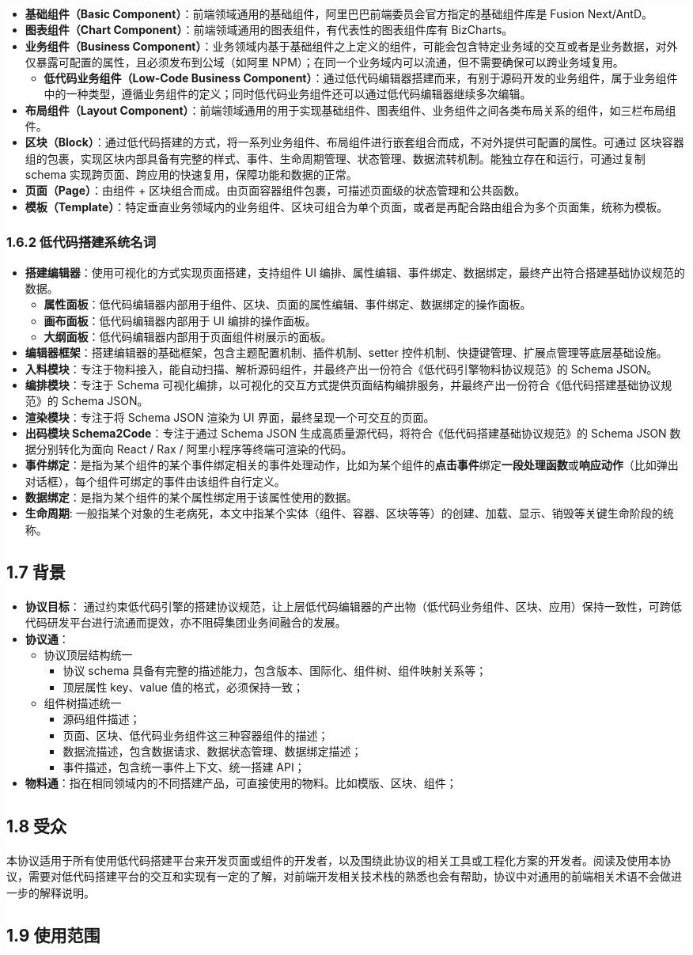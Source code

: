 - **基础组件（Basic Component）**：前端领域通用的基础组件，阿里巴巴前端委员会官方指定的基础组件库是 Fusion Next/AntD。
- **图表组件（Chart Component）**：前端领域通用的图表组件，有代表性的图表组件库有 BizCharts。
- **业务组件（Business Component）**：业务领域内基于基础组件之上定义的组件，可能会包含特定业务域的交互或者是业务数据，对外仅暴露可配置的属性，且必须发布到公域（如阿里 NPM）；在同一个业务域内可以流通，但不需要确保可以跨业务域复用。
  - **低代码业务组件（Low-Code Business Component）**：通过低代码编辑器搭建而来，有别于源码开发的业务组件，属于业务组件中的一种类型，遵循业务组件的定义；同时低代码业务组件还可以通过低代码编辑器继续多次编辑。
- **布局组件（Layout Component）**：前端领域通用的用于实现基础组件、图表组件、业务组件之间各类布局关系的组件，如三栏布局组件。
- **区块（Block）**：通过低代码搭建的方式，将一系列业务组件、布局组件进行嵌套组合而成，不对外提供可配置的属性。可通过 区块容器组的包裹，实现区块内部具备有完整的样式、事件、生命周期管理、状态管理、数据流转机制。能独立存在和运行，可通过复制 schema 实现跨页面、跨应用的快速复用，保障功能和数据的正常。
- **页面（Page）**：由组件 + 区块组合而成。由页面容器组件包裹，可描述页面级的状态管理和公共函数。
- **模板（Template）**：特定垂直业务领域内的业务组件、区块可组合为单个页面，或者是再配合路由组合为多个页面集，统称为模板。


### 1.6.2 低代码搭建系统名词

- **搭建编辑器**：使用可视化的方式实现页面搭建，支持组件 UI 编排、属性编辑、事件绑定、数据绑定，最终产出符合搭建基础协议规范的数据。
   - **属性面板**：低代码编辑器内部用于组件、区块、页面的属性编辑、事件绑定、数据绑定的操作面板。
   - **画布面板**：低代码编辑器内部用于 UI 编排的操作面板。
   - **大纲面板**：低代码编辑器内部用于页面组件树展示的面板。
- **编辑器框架**：搭建编辑器的基础框架，包含主题配置机制、插件机制、setter 控件机制、快捷键管理、扩展点管理等底层基础设施。
- **入料模块**：专注于物料接入，能自动扫描、解析源码组件，并最终产出一份符合《低代码引擎物料协议规范》的 Schema JSON。
- **编排模块**：专注于 Schema 可视化编排，以可视化的交互方式提供页面结构编排服务，并最终产出一份符合《低代码搭建基础协议规范》的 Schema JSON。
- **渲染模块**：专注于将 Schema JSON 渲染为 UI 界面，最终呈现一个可交互的页面。
- **出码模块 Schema2Code**：专注于通过 Schema JSON 生成高质量源代码，将符合《低代码搭建基础协议规范》的 Schema JSON 数据分别转化为面向 React / Rax / 阿里小程序等终端可渲染的代码。
- **事件绑定**：是指为某个组件的某个事件绑定相关的事件处理动作，比如为某个组件的**点击事件**绑定**一段处理函数**或**响应动作**（比如弹出对话框），每个组件可绑定的事件由该组件自行定义。
- **数据绑定**：是指为某个组件的某个属性绑定用于该属性使用的数据。
- **生命周期**: 一般指某个对象的生老病死，本文中指某个实体（组件、容器、区块等等）的创建、加载、显示、销毁等关键生命阶段的统称。

## 1.7 背景

- **协议目标**： 通过约束低代码引擎的搭建协议规范，让上层低代码编辑器的产出物（低代码业务组件、区块、应用）保持一致性，可跨低代码研发平台进行流通而提效，亦不阻碍集团业务间融合的发展。 
- **协议通**：
  - 协议顶层结构统一
    - 协议 schema 具备有完整的描述能力，包含版本、国际化、组件树、组件映射关系等；
    - 顶层属性 key、value 值的格式，必须保持一致；
  - 组件树描述统一
    - 源码组件描述；
    - 页面、区块、低代码业务组件这三种容器组件的描述；
    - 数据流描述，包含数据请求、数据状态管理、数据绑定描述；
    - 事件描述，包含统一事件上下文、统一搭建 API；
- **物料通**：指在相同领域内的不同搭建产品，可直接使用的物料。比如模版、区块、组件；

## 1.8 受众

本协议适用于所有使用低代码搭建平台来开发页面或组件的开发者，以及围绕此协议的相关工具或工程化方案的开发者。阅读及使用本协议，需要对低代码搭建平台的交互和实现有一定的了解，对前端开发相关技术栈的熟悉也会有帮助，协议中对通用的前端相关术语不会做进一步的解释说明。

## 1.9 使用范围
